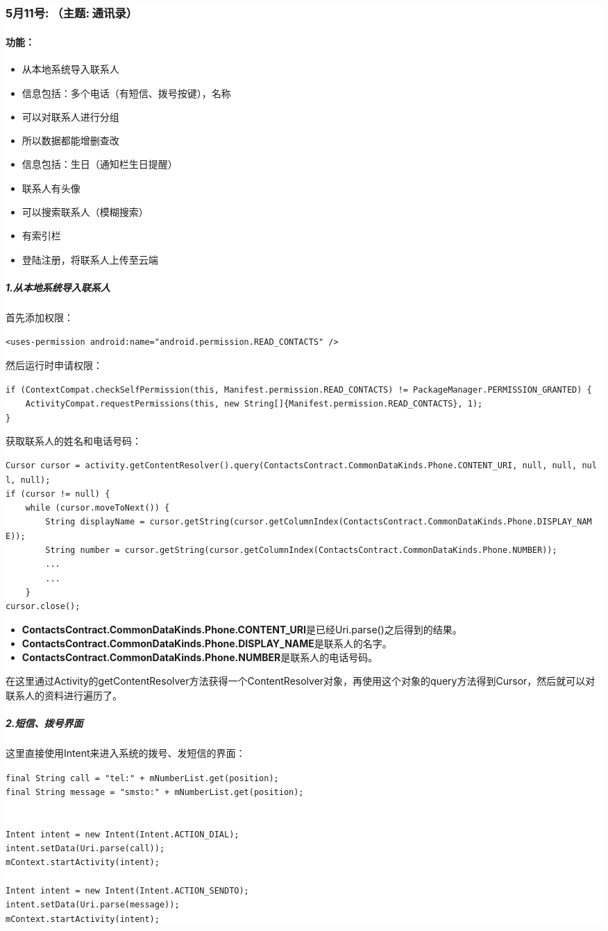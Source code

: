 ### 5月11号: （主题: 通讯录）

#### 功能：
- 从本地系统导入联系人
- 信息包括：多个电话（有短信、拨号按键），名称
- 可以对联系人进行分组
- 所以数据都能增删查改

- 信息包括：生日（通知栏生日提醒）
- 联系人有头像
- 可以搜索联系人（模糊搜索）
- 有索引栏
- 登陆注册，将联系人上传至云端

##### 1.从本地系统导入联系人

首先添加权限：

```
<uses-permission android:name="android.permission.READ_CONTACTS" />
```
然后运行时申请权限：

```
if (ContextCompat.checkSelfPermission(this, Manifest.permission.READ_CONTACTS) != PackageManager.PERMISSION_GRANTED) {
    ActivityCompat.requestPermissions(this, new String[]{Manifest.permission.READ_CONTACTS}, 1);
}
```
获取联系人的姓名和电话号码：
```
Cursor cursor = activity.getContentResolver().query(ContactsContract.CommonDataKinds.Phone.CONTENT_URI, null, null, null, null);
if (cursor != null) {
    while (cursor.moveToNext()) {
        String displayName = cursor.getString(cursor.getColumnIndex(ContactsContract.CommonDataKinds.Phone.DISPLAY_NAME));
        String number = cursor.getString(cursor.getColumnIndex(ContactsContract.CommonDataKinds.Phone.NUMBER));
        ...
        ...
    }
cursor.close();
```
- **ContactsContract.CommonDataKinds.Phone.CONTENT_URI**是已经Uri.parse()之后得到的结果。
- **ContactsContract.CommonDataKinds.Phone.DISPLAY_NAME**是联系人的名字。
- **ContactsContract.CommonDataKinds.Phone.NUMBER**是联系人的电话号码。

在这里通过Activity的getContentResolver方法获得一个ContentResolver对象，再使用这个对象的query方法得到Cursor，然后就可以对联系人的资料进行遍历了。


##### 2.短信、拨号界面

这里直接使用Intent来进入系统的拨号、发短信的界面：

```
final String call = "tel:" + mNumberList.get(position);
final String message = "smsto:" + mNumberList.get(position);
        
        
Intent intent = new Intent(Intent.ACTION_DIAL);
intent.setData(Uri.parse(call));
mContext.startActivity(intent);

Intent intent = new Intent(Intent.ACTION_SENDTO);
intent.setData(Uri.parse(message));
mContext.startActivity(intent);
```